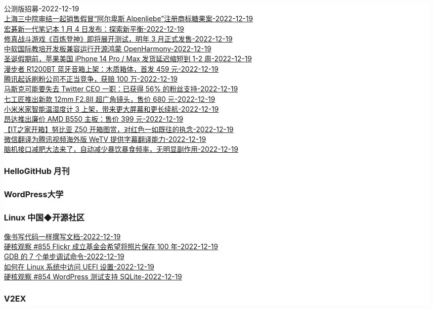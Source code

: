 公测版招募-2022-12-19</a><br/><a target=_blank rel=nofollow href="https://www.ithome.com/0/662/124.htm" >上海三中院审结一起销售假冒“阿尔卑斯 Alpenliebe”注册商标糖果案-2022-12-19</a><br/><a target=_blank rel=nofollow href="https://www.ithome.com/0/662/123.htm" >宏碁新一代笔记本 1 月 4 日发布：探索新平衡-2022-12-19</a><br/><a target=_blank rel=nofollow href="https://www.ithome.com/0/662/122.htm" >修真战斗游戏《百炼登神》即将展开测试，明年 3 月正式发售-2022-12-19</a><br/><a target=_blank rel=nofollow href="https://www.ithome.com/0/662/121.htm" >中软国际教培开发板兼容运行开源鸿蒙 OpenHarmony-2022-12-19</a><br/><a target=_blank rel=nofollow href="https://www.ithome.com/0/662/119.htm" >圣诞假期前，苹果美国 iPhone 14 Pro / Max 发货延迟缩短到 1-2 周-2022-12-19</a><br/><a target=_blank rel=nofollow href="https://www.ithome.com/0/662/118.htm" >漫步者 R1200BT 蓝牙音箱上架：木质箱体，首发 459 元-2022-12-19</a><br/><a target=_blank rel=nofollow href="https://www.ithome.com/0/662/117.htm" >腾讯起诉刷粉公司不正当竞争，获赔 100 万-2022-12-19</a><br/><a target=_blank rel=nofollow href="https://www.ithome.com/0/662/116.htm" >马斯克可能要失去 Twitter CEO 一职：已获得 56% 的粉丝支持-2022-12-19</a><br/><a target=_blank rel=nofollow href="https://www.ithome.com/0/662/115.htm" >七工匠推出新款 12mm F2.8Ⅱ 超广角镜头，售价 680 元-2022-12-19</a><br/><a target=_blank rel=nofollow href="https://www.ithome.com/0/662/114.htm" >小米米家智能温湿度计 3 上架，带来更大屏幕和更长续航-2022-12-19</a><br/><a target=_blank rel=nofollow href="https://www.ithome.com/0/662/113.htm" >昂达推出廉价 AMD B550 主板：售价 399 元-2022-12-19</a><br/><a target=_blank rel=nofollow href="https://www.ithome.com/0/662/111.htm" >【IT之家开箱】努比亚 Z50 开箱图赏，对红色一如既往的执念-2022-12-19</a><br/><a target=_blank rel=nofollow href="https://www.ithome.com/0/662/110.htm" >微信翻译为腾讯视频海外版 WeTV 提供字幕翻译能力-2022-12-19</a><br/><a target=_blank rel=nofollow href="https://www.ithome.com/0/662/109.htm" >脑机接口减肥大法来了，自动减少暴饮暴食频率，无明显副作用-2022-12-19</a><br/>



###  HelloGitHub 月刊






###  WordPress大学





###  Linux 中国◆开源社区

<a target=_blank rel=nofollow href="https://linux.cn/article-15364-1.html?utm_source=rss&utm_medium=rss" >像书写代码一样撰写文档-2022-12-19</a><br/><a target=_blank rel=nofollow href="https://linux.cn/article-15363-1.html?utm_source=rss&utm_medium=rss" >硬核观察 #855 Flickr 成立基金会希望将照片保存 100 年-2022-12-19</a><br/><a target=_blank rel=nofollow href="https://linux.cn/article-15362-1.html?utm_source=rss&utm_medium=rss" >GDB 的 7 个单步调试命令-2022-12-19</a><br/><a target=_blank rel=nofollow href="https://linux.cn/article-15361-1.html?utm_source=rss&utm_medium=rss" >如何在 Linux 系统中访问 UEFI 设置-2022-12-19</a><br/><a target=_blank rel=nofollow href="https://linux.cn/article-15360-1.html?utm_source=rss&utm_medium=rss" >硬核观察 #854 WordPress 测试支持 SQLite-2022-12-19</a><br/>



###  V2EX
